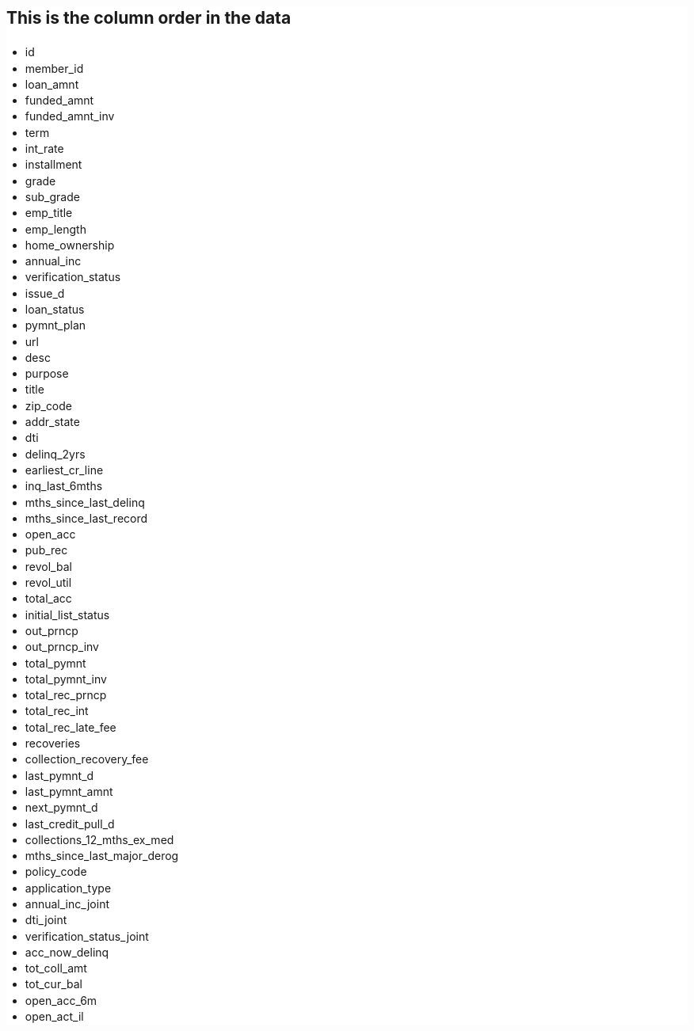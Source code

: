 ## This is the column order in the data

* id
* member_id
* loan_amnt
* funded_amnt
* funded_amnt_inv
* term
* int_rate
* installment
* grade
* sub_grade
* emp_title
* emp_length
* home_ownership
* annual_inc
* verification_status
* issue_d
* loan_status
* pymnt_plan
* url
* desc
* purpose
* title
* zip_code
* addr_state
* dti
* delinq_2yrs
* earliest_cr_line
* inq_last_6mths
* mths_since_last_delinq
* mths_since_last_record
* open_acc
* pub_rec
* revol_bal
* revol_util
* total_acc
* initial_list_status
* out_prncp
* out_prncp_inv
* total_pymnt
* total_pymnt_inv
* total_rec_prncp
* total_rec_int
* total_rec_late_fee
* recoveries
* collection_recovery_fee
* last_pymnt_d
* last_pymnt_amnt
* next_pymnt_d
* last_credit_pull_d
* collections_12_mths_ex_med
* mths_since_last_major_derog
* policy_code
* application_type
* annual_inc_joint
* dti_joint
* verification_status_joint
* acc_now_delinq
* tot_coll_amt
* tot_cur_bal
* open_acc_6m
* open_act_il